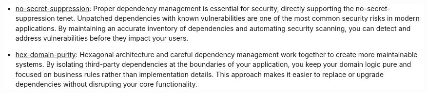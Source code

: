 - [no-secret-suppression](../tenets/no-secret-suppression.md): Proper dependency
  management is essential for security, directly supporting the no-secret-suppression
  tenet. Unpatched dependencies with known vulnerabilities are one of the most common
  security risks in modern applications. By maintaining an accurate inventory of
  dependencies and automating security scanning, you can detect and address
  vulnerabilities before they impact your users.

- [hex-domain-purity](docs/bindings/core/hex-domain-purity.md): Hexagonal architecture and careful
  dependency management work together to create more maintainable systems. By isolating
  third-party dependencies at the boundaries of your application, you keep your domain
  logic pure and focused on business rules rather than implementation details. This
  approach makes it easier to replace or upgrade dependencies without disrupting your
  core functionality.
